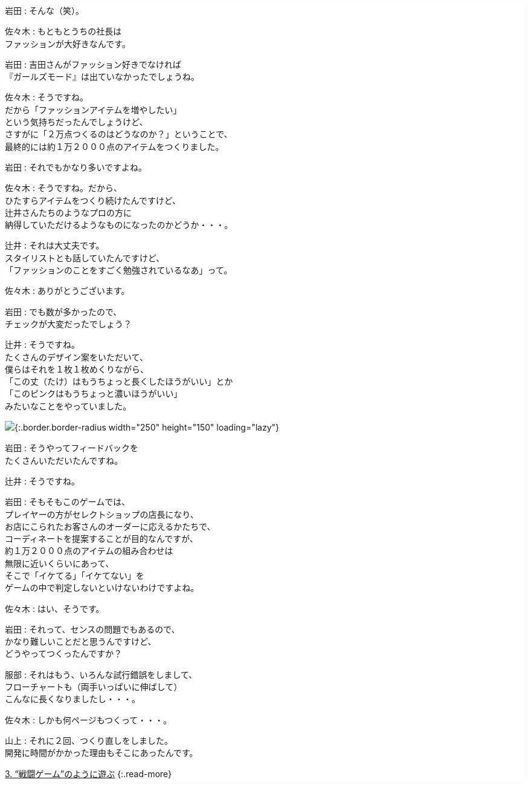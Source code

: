 岩田
: そんな（笑）。

佐々木
: もともとうちの社長は<br>ファッションが大好きなんです。

岩田
: 吉田さんがファッション好きでなければ<br>『ガールズモード』は出ていなかったでしょうね。

佐々木
: そうですね。<br>だから「ファッションアイテムを増やしたい」<br>という気持ちだったんでしょうけど、<br>さすがに「２万点つくるのはどうなのか？」ということで、<br>最終的には約１万２０００点のアイテムをつくりました。

岩田
: それでもかなり多いですよね。

佐々木
: そうですね。だから、<br>ひたすらアイテムをつくり続けたんですけど、<br>辻井さんたちのようなプロの方に<br>納得していただけるようなものになったのかどうか・・・。

辻井
: それは大丈夫です。<br>スタイリストとも話していたんですけど、<br>「ファッションのことをすごく勉強されているなあ」って。

佐々木
: ありがとうございます。

岩田
: でも数が多かったので、<br>チェックが大変だったでしょう？

辻井
: そうですね。<br>たくさんのデザイン案をいただいて、<br>僕らはそれを１枚１枚めくりながら、<br>「この丈（たけ）はもうちょっと長くしたほうがいい」とか<br>「このピンクはもうちょっと濃いほうがいい」<br>みたいなことをやっていました。

![](/others/interviews/jp/3ds/aclj/vol1/img/photo10.jpg){:.border.border-radius width="250" height="150"  loading="lazy"}

岩田
: そうやってフィードバックを<br>たくさんいただいたんですね。

辻井
: そうですね。

岩田
: そもそもこのゲームでは、<br>プレイヤーの方がセレクトショップの店長になり、<br>お店にこられたお客さんのオーダーに応えるかたちで、<br>コーディネートを提案することが目的なんですが、<br>約１万２０００点のアイテムの組み合わせは<br>無限に近いくらいにあって、<br>そこで「イケてる」「イケてない」を<br>ゲームの中で判定しないといけないわけですよね。

佐々木
: はい、そうです。

岩田
: それって、センスの問題でもあるので、<br>かなり難しいことだと思うんですけど、<br>どうやってつくったんですか？

服部
: それはもう、いろんな試行錯誤をしまして、<br>フローチャートも（両手いっぱいに伸ばして）<br>こんなに長くなりましたし・・・。

佐々木
: しかも何ページもつくって・・・。

山上
: それに２回、つくり直しをしました。<br>開発に時間がかかった理由もそこにあったんです。

[3. “戦闘ゲーム”のように遊ぶ](3.md)
{:.read-more}
